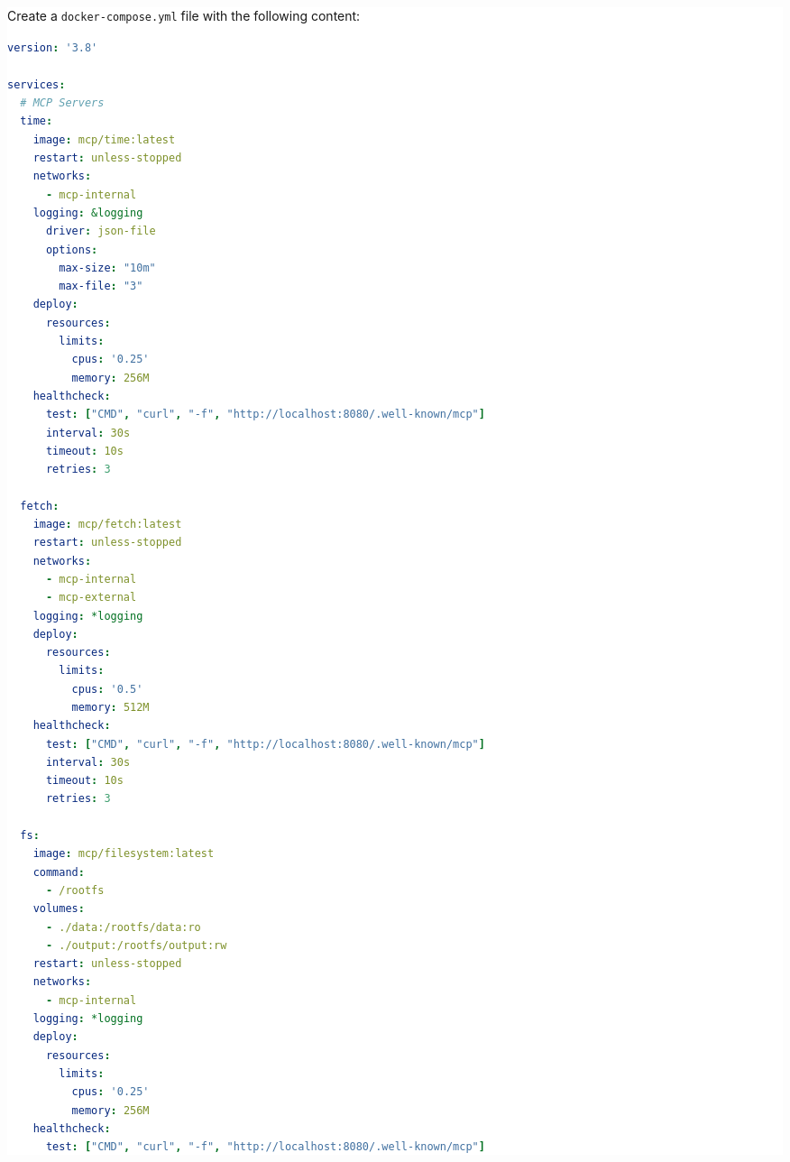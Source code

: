 Create a `docker-compose.yml` file with the following content:

```yaml
version: '3.8'

services:
  # MCP Servers
  time:
    image: mcp/time:latest
    restart: unless-stopped
    networks:
      - mcp-internal
    logging: &logging
      driver: json-file
      options:
        max-size: "10m"
        max-file: "3"
    deploy:
      resources:
        limits:
          cpus: '0.25'
          memory: 256M
    healthcheck:
      test: ["CMD", "curl", "-f", "http://localhost:8080/.well-known/mcp"]
      interval: 30s
      timeout: 10s
      retries: 3

  fetch:
    image: mcp/fetch:latest
    restart: unless-stopped
    networks:
      - mcp-internal
      - mcp-external
    logging: *logging
    deploy:
      resources:
        limits:
          cpus: '0.5'
          memory: 512M
    healthcheck:
      test: ["CMD", "curl", "-f", "http://localhost:8080/.well-known/mcp"]
      interval: 30s
      timeout: 10s
      retries: 3

  fs:
    image: mcp/filesystem:latest
    command:
      - /rootfs
    volumes:
      - ./data:/rootfs/data:ro
      - ./output:/rootfs/output:rw
    restart: unless-stopped
    networks:
      - mcp-internal
    logging: *logging
    deploy:
      resources:
        limits:
          cpus: '0.25'
          memory: 256M
    healthcheck:
      test: ["CMD", "curl", "-f", "http://localhost:8080/.well-known/mcp"]
```